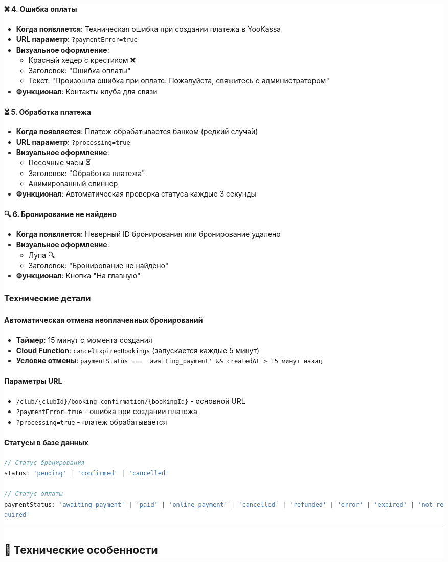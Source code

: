 #### ❌ 4. Ошибка оплаты
- **Когда появляется**: Техническая ошибка при создании платежа в YooKassa
- **URL параметр**: `?paymentError=true`
- **Визуальное оформление**:
  - Красный хедер с крестиком ❌
  - Заголовок: "Ошибка оплаты"
  - Текст: "Произошла ошибка при оплате. Пожалуйста, свяжитесь с администратором"
- **Функционал**: Контакты клуба для связи

#### ⏳ 5. Обработка платежа
- **Когда появляется**: Платеж обрабатывается банком (редкий случай)
- **URL параметр**: `?processing=true`
- **Визуальное оформление**:
  - Песочные часы ⏳
  - Заголовок: "Обработка платежа"
  - Анимированный спиннер
- **Функционал**: Автоматическая проверка статуса каждые 3 секунды

#### 🔍 6. Бронирование не найдено
- **Когда появляется**: Неверный ID бронирования или бронирование удалено
- **Визуальное оформление**:
  - Лупа 🔍
  - Заголовок: "Бронирование не найдено"
- **Функционал**: Кнопка "На главную"

### Технические детали

#### Автоматическая отмена неоплаченных бронирований
- **Таймер**: 15 минут с момента создания
- **Cloud Function**: `cancelExpiredBookings` (запускается каждые 5 минут)
- **Условие отмены**: `paymentStatus === 'awaiting_payment' && createdAt > 15 минут назад`

#### Параметры URL
- `/club/{clubId}/booking-confirmation/{bookingId}` - основной URL
- `?paymentError=true` - ошибка при создании платежа
- `?processing=true` - платеж обрабатывается

#### Статусы в базе данных
```typescript
// Статус бронирования
status: 'pending' | 'confirmed' | 'cancelled'

// Статус оплаты
paymentStatus: 'awaiting_payment' | 'paid' | 'online_payment' | 'cancelled' | 'refunded' | 'error' | 'expired' | 'not_required'
```

---

## 🔧 Технические особенности
